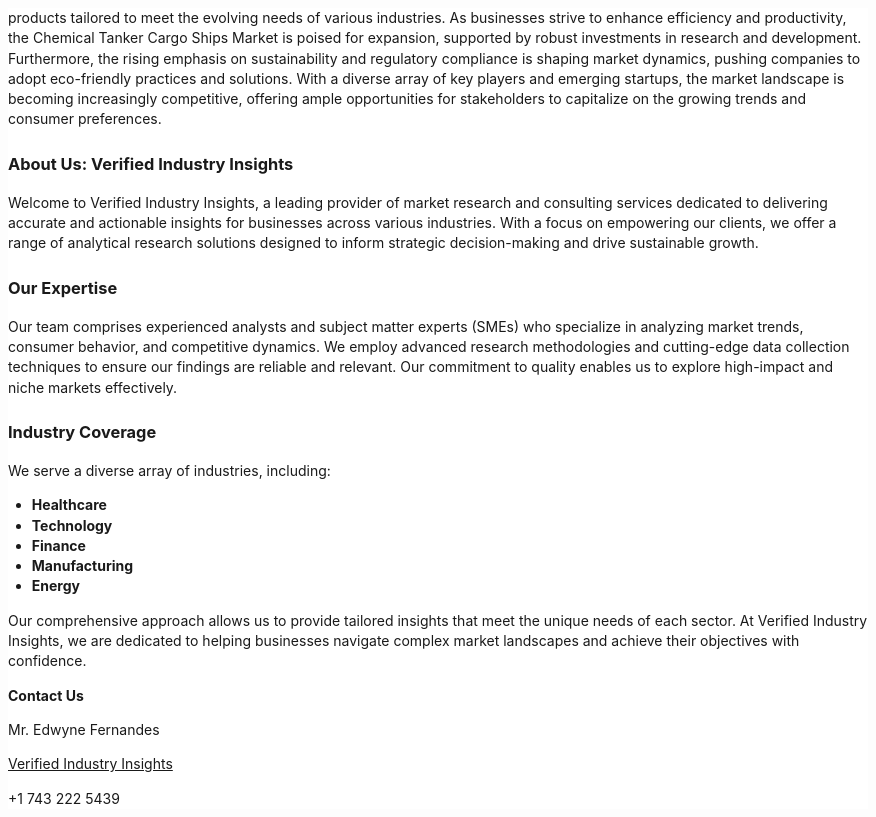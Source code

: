 products tailored to meet the evolving needs of various industries. As businesses strive to enhance efficiency and productivity, the Chemical Tanker Cargo Ships Market is poised for expansion, supported by robust investments in research and development. Furthermore, the rising emphasis on sustainability and regulatory compliance is shaping market dynamics, pushing companies to adopt eco-friendly practices and solutions. With a diverse array of key players and emerging startups, the market landscape is becoming increasingly competitive, offering ample opportunities for stakeholders to capitalize on the growing trends and consumer preferences.</p><h3>About Us: Verified Industry Insights</h3><p>Welcome to Verified Industry Insights, a leading provider of market research and consulting services dedicated to delivering accurate and actionable insights for businesses across various industries. With a focus on empowering our clients, we offer a range of analytical research solutions designed to inform strategic decision-making and drive sustainable growth.</p><h3>Our Expertise</h3><p>Our team comprises experienced analysts and subject matter experts (SMEs) who specialize in analyzing market trends, consumer behavior, and competitive dynamics. We employ advanced research methodologies and cutting-edge data collection techniques to ensure our findings are reliable and relevant. Our commitment to quality enables us to explore high-impact and niche markets effectively.</p><h3>Industry Coverage</h3><p>We serve a diverse array of industries, including:</p><ul><li><strong>Healthcare</strong></li><li><strong>Technology</strong></li><li><strong>Finance</strong></li><li><strong>Manufacturing</strong></li><li><strong>Energy</strong></li></ul><p>Our comprehensive approach allows us to provide tailored insights that meet the unique needs of each sector. At Verified Industry Insights, we are dedicated to helping businesses navigate complex market landscapes and achieve their objectives with confidence.</p><p><strong>Contact Us</strong></p><p>Mr. Edwyne Fernandes</p><p><a href="https://www.verifiedindustryinsights.com/">Verified Industry Insights</a></p><p>+1 743 222 5439</p>
